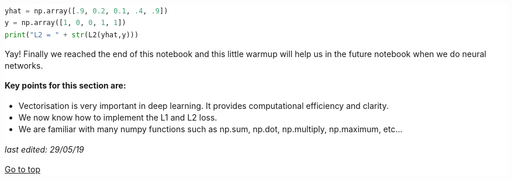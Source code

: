 
```python
yhat = np.array([.9, 0.2, 0.1, .4, .9])
y = np.array([1, 0, 0, 1, 1])
print("L2 = " + str(L2(yhat,y)))
```

Yay! Finally we reached the end of this notebook and this little warmup will help us in the future notebook when we do neural networks.

**Key points for this section are:**
- Vectorisation is very important in deep learning. It provides computational efficiency and clarity.
- We now know how to implement the L1 and L2 loss.
- We are familiar with many numpy functions such as np.sum, np.dot, np.multiply, np.maximum, etc...

*last edited: 29/05/19*

<a href="#top">Go to top</a>
